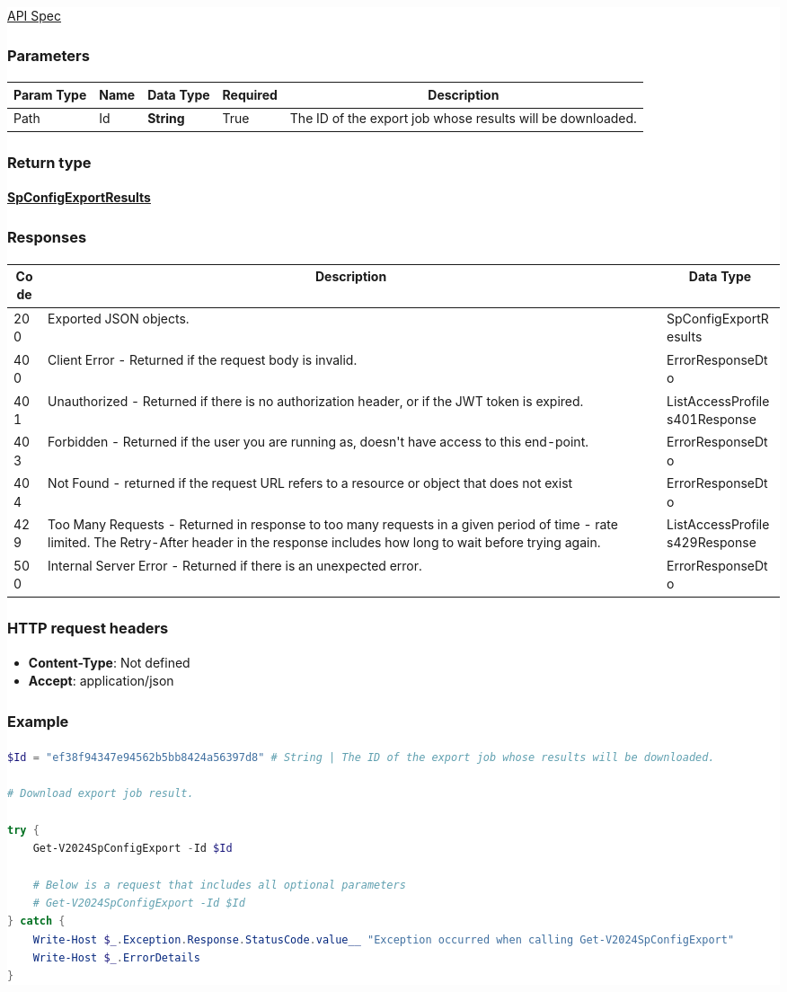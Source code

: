 [API Spec](https://developer.sailpoint.com/docs/api/v2024/get-sp-config-export)

### Parameters

| Param Type | Name | Data Type | Required | Description |
| --- | --- | --- | --- | --- |
| Path | Id | **String** | True | The ID of the export job whose results will be downloaded. |

### Return type

[**SpConfigExportResults**](../models/sp-config-export-results)

### Responses

| Code | Description | Data Type |
| --- | --- | --- |
| 200 | Exported JSON objects. | SpConfigExportResults |
| 400 | Client Error - Returned if the request body is invalid. | ErrorResponseDto |
| 401 | Unauthorized - Returned if there is no authorization header, or if the JWT token is expired. | ListAccessProfiles401Response |
| 403 | Forbidden - Returned if the user you are running as, doesn&#39;t have access to this end-point. | ErrorResponseDto |
| 404 | Not Found - returned if the request URL refers to a resource or object that does not exist | ErrorResponseDto |
| 429 | Too Many Requests - Returned in response to too many requests in a given period of time - rate limited. The Retry-After header in the response includes how long to wait before trying again. | ListAccessProfiles429Response |
| 500 | Internal Server Error - Returned if there is an unexpected error. | ErrorResponseDto |

### HTTP request headers

- **Content-Type**: Not defined
- **Accept**: application/json

### Example

```powershell
$Id = "ef38f94347e94562b5bb8424a56397d8" # String | The ID of the export job whose results will be downloaded.

# Download export job result.

try {
    Get-V2024SpConfigExport -Id $Id

    # Below is a request that includes all optional parameters
    # Get-V2024SpConfigExport -Id $Id
} catch {
    Write-Host $_.Exception.Response.StatusCode.value__ "Exception occurred when calling Get-V2024SpConfigExport"
    Write-Host $_.ErrorDetails
}
```
